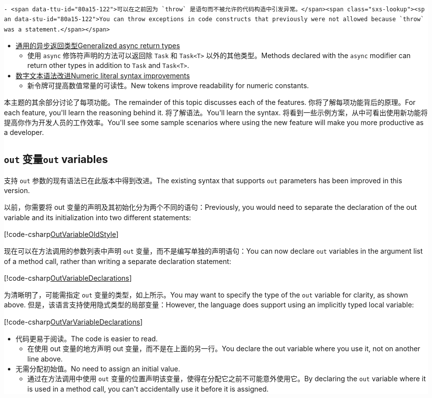     - <span data-ttu-id="80a15-122">可以在之前因为 `throw` 是语句而不被允许的代码构造中引发异常。</span><span class="sxs-lookup"><span data-stu-id="80a15-122">You can throw exceptions in code constructs that previously were not allowed because `throw` was a statement.</span></span> 
* [<span data-ttu-id="80a15-123">通用的异步返回类型</span><span class="sxs-lookup"><span data-stu-id="80a15-123">Generalized async return types</span></span>](#generalized-async-return-types)
    - <span data-ttu-id="80a15-124">使用 `async` 修饰符声明的方法可以返回除 `Task` 和 `Task<T>` 以外的其他类型。</span><span class="sxs-lookup"><span data-stu-id="80a15-124">Methods declared with the `async` modifier can return other types in addition to `Task` and `Task<T>`.</span></span>
* [<span data-ttu-id="80a15-125">数字文本语法改进</span><span class="sxs-lookup"><span data-stu-id="80a15-125">Numeric literal syntax improvements</span></span>](#numeric-literal-syntax-improvements)
    - <span data-ttu-id="80a15-126">新令牌可提高数值常量的可读性。</span><span class="sxs-lookup"><span data-stu-id="80a15-126">New tokens improve readability for numeric constants.</span></span>

<span data-ttu-id="80a15-127">本主题的其余部分讨论了每项功能。</span><span class="sxs-lookup"><span data-stu-id="80a15-127">The remainder of this topic discusses each of the features.</span></span> <span data-ttu-id="80a15-128">你将了解每项功能背后的原理。</span><span class="sxs-lookup"><span data-stu-id="80a15-128">For each feature, you'll learn the reasoning behind it.</span></span> <span data-ttu-id="80a15-129">将了解语法。</span><span class="sxs-lookup"><span data-stu-id="80a15-129">You'll learn the syntax.</span></span> <span data-ttu-id="80a15-130">将看到一些示例方案，从中可看出使用新功能将提高你作为开发人员的工作效率。</span><span class="sxs-lookup"><span data-stu-id="80a15-130">You'll see some sample scenarios where using the new feature will make you more productive as a developer.</span></span> 

## <a name="out-variables"></a><span data-ttu-id="80a15-131">`out` 变量</span><span class="sxs-lookup"><span data-stu-id="80a15-131">`out` variables</span></span>

<span data-ttu-id="80a15-132">支持 `out` 参数的现有语法已在此版本中得到改进。</span><span class="sxs-lookup"><span data-stu-id="80a15-132">The existing syntax that supports `out` parameters has been improved in this version.</span></span>  

<span data-ttu-id="80a15-133">以前，你需要将 out 变量的声明及其初始化分为两个不同的语句：</span><span class="sxs-lookup"><span data-stu-id="80a15-133">Previously, you would need to separate the declaration of the out variable and its initialization into two different statements:</span></span>

[!code-csharp[OutVariableOldStyle](../../../samples/snippets/csharp/new-in-7/program.cs#03_OutVariableOldStyle "classic out variable declaration")]

<span data-ttu-id="80a15-134">现在可以在方法调用的参数列表中声明 `out` 变量，而不是编写单独的声明语句：</span><span class="sxs-lookup"><span data-stu-id="80a15-134">You can now declare `out` variables in the argument list of a method call, rather than writing a separate declaration statement:</span></span>

[!code-csharp[OutVariableDeclarations](../../../samples/snippets/csharp/new-in-7/program.cs#01_OutVariableDeclarations "Out variable declarations")]

<span data-ttu-id="80a15-135">为清晰明了，可能需指定 `out` 变量的类型，如上所示。</span><span class="sxs-lookup"><span data-stu-id="80a15-135">You may want to specify the type of the `out` variable for clarity, as shown above.</span></span> <span data-ttu-id="80a15-136">但是，该语言支持使用隐式类型的局部变量：</span><span class="sxs-lookup"><span data-stu-id="80a15-136">However, the language does support using an implicitly typed local variable:</span></span>

[!code-csharp[OutVarVariableDeclarations](../../../samples/snippets/csharp/new-in-7/program.cs#02_OutVarVariableDeclarations "Implicitly typed Out variable")]

* <span data-ttu-id="80a15-137">代码更易于阅读。</span><span class="sxs-lookup"><span data-stu-id="80a15-137">The code is easier to read.</span></span> 
    - <span data-ttu-id="80a15-138">在使用 out 变量的地方声明 out 变量，而不是在上面的另一行。</span><span class="sxs-lookup"><span data-stu-id="80a15-138">You declare the out variable where you use it, not on another line above.</span></span>
* <span data-ttu-id="80a15-139">无需分配初始值。</span><span class="sxs-lookup"><span data-stu-id="80a15-139">No need to assign an initial value.</span></span>
    - <span data-ttu-id="80a15-140">通过在方法调用中使用 `out` 变量的位置声明该变量，使得在分配它之前不可能意外使用它。</span><span class="sxs-lookup"><span data-stu-id="80a15-140">By declaring the `out` variable where it is used in a method call, you can't accidentally use it before it is assigned.</span></span>
